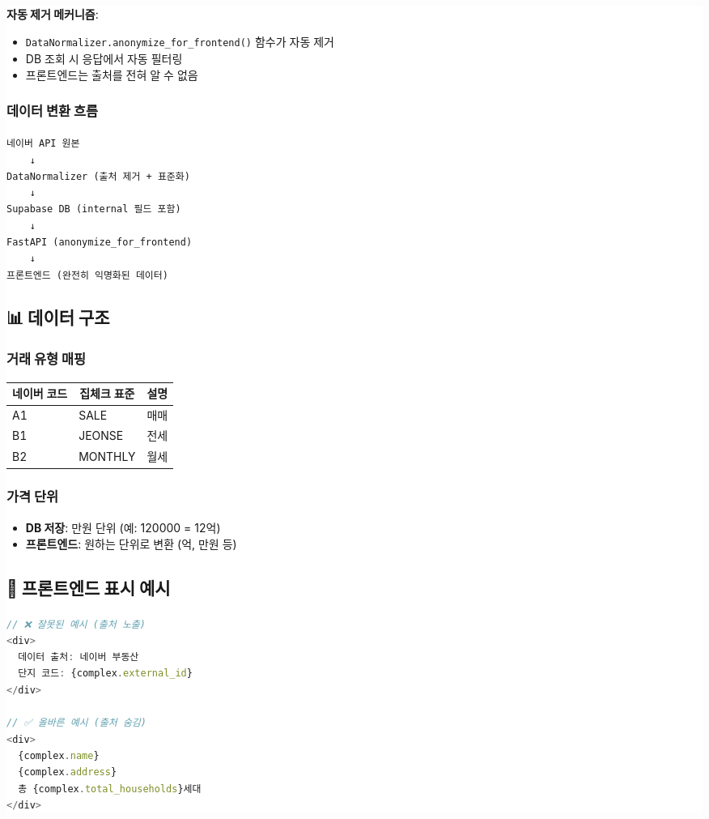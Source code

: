 **자동 제거 메커니즘**:
- `DataNormalizer.anonymize_for_frontend()` 함수가 자동 제거
- DB 조회 시 응답에서 자동 필터링
- 프론트엔드는 출처를 전혀 알 수 없음

### 데이터 변환 흐름

```
네이버 API 원본
    ↓
DataNormalizer (출처 제거 + 표준화)
    ↓
Supabase DB (internal 필드 포함)
    ↓
FastAPI (anonymize_for_frontend)
    ↓
프론트엔드 (완전히 익명화된 데이터)
```

## 📊 데이터 구조

### 거래 유형 매핑

| 네이버 코드 | 집체크 표준 | 설명 |
|------------|------------|------|
| A1 | SALE | 매매 |
| B1 | JEONSE | 전세 |
| B2 | MONTHLY | 월세 |

### 가격 단위

- **DB 저장**: 만원 단위 (예: 120000 = 12억)
- **프론트엔드**: 원하는 단위로 변환 (억, 만원 등)

## 🎨 프론트엔드 표시 예시

```typescript
// ❌ 잘못된 예시 (출처 노출)
<div>
  데이터 출처: 네이버 부동산
  단지 코드: {complex.external_id}
</div>

// ✅ 올바른 예시 (출처 숨김)
<div>
  {complex.name}
  {complex.address}
  총 {complex.total_households}세대
</div>
```
